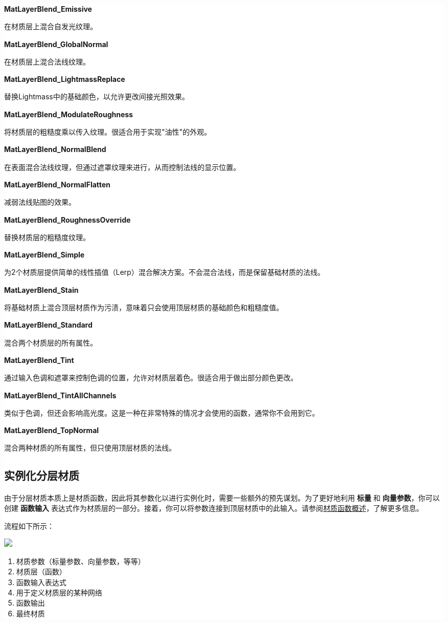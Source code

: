 **MatLayerBlend\_Emissive**

在材质层上混合自发光纹理。

**MatLayerBlend\_GlobalNormal**

在材质层上混合法线纹理。

**MatLayerBlend\_LightmassReplace**

替换Lightmass中的基础颜色，以允许更改间接光照效果。

**MatLayerBlend\_ModulateRoughness**

将材质层的粗糙度乘以传入纹理。很适合用于实现"油性"的外观。

**MatLayerBlend\_NormalBlend**

在表面混合法线纹理，但通过遮罩纹理来进行，从而控制法线的显示位置。

**MatLayerBlend\_NormalFlatten**

减弱法线贴图的效果。

**MatLayerBlend\_RoughnessOverride**

替换材质层的粗糙度纹理。

**MatLayerBlend\_Simple**

为2个材质层提供简单的线性插值（Lerp）混合解决方案。不会混合法线，而是保留基础材质的法线。

**MatLayerBlend\_Stain**

将基础材质上混合顶层材质作为污渍，意味着只会使用顶层材质的基础颜色和粗糙度值。

**MatLayerBlend\_Standard**

混合两个材质层的所有属性。

**MatLayerBlend\_Tint**

通过输入色调和遮罩来控制色调的位置，允许对材质层着色。很适合用于做出部分颜色更改。

**MatLayerBlend\_TintAllChannels**

类似于色调，但还会影响高光度。这是一种在非常特殊的情况才会使用的函数，通常你不会用到它。

**MatLayerBlend\_TopNormal**

混合两种材质的所有属性，但只使用顶层材质的法线。

## 实例化分层材质

由于分层材质本质上是材质函数，因此将其参数化以进行实例化时，需要一些额外的预先谋划。为了更好地利用 **标量** 和 **向量参数**，你可以创建 **函数输入** 表达式作为材质层的一部分。接着，你可以将参数连接到顶层材质中的此输入。请参阅[材质函数概述](/documentation/zh-cn/unreal-engine/unreal-engine-material-functions-overview)，了解更多信息。

流程如下所示：

![](https://d1iv7db44yhgxn.cloudfront.net/documentation/images/3d7c7d17-afd5-4a99-916d-09fc54729109/layeredmatparamdiagram.png)

1.  材质参数（标量参数、向量参数，等等）
2.  材质层（函数）
3.  函数输入表达式
4.  用于定义材质层的某种网络
5.  函数输出
6.  最终材质
